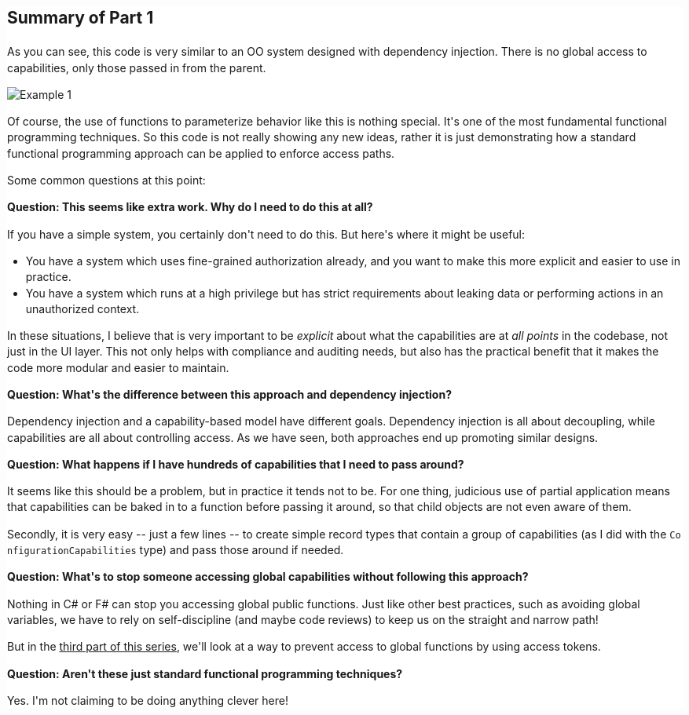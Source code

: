## Summary of Part 1

As you can see, this code is very similar to an OO system designed with dependency injection. There is no global access to capabilities, only those passed in from the parent.

![Example 1](./auth_1.png)

Of course, the use of functions to parameterize behavior like this is nothing special. It's one of the most fundamental functional programming techniques. So this code is not really showing any new ideas, rather it is just demonstrating how a standard functional programming approach can be applied to enforce access paths.

Some common questions at this point:

**Question: This seems like extra work. Why do I need to do this at all?**

If you have a simple system, you certainly don't need to do this. But here's where it might be useful:

* You have a system which uses fine-grained authorization already, and you want to make this more explicit and easier to use in practice.
* You have a system which runs at a high privilege but has strict requirements about leaking data or performing actions in an unauthorized context.

In these situations, I believe that is very important to be *explicit* about what the capabilities are at *all points* in the codebase, not just in the UI layer. This not only helps with compliance and auditing needs, but also has the practical benefit that it makes the code more modular and easier to maintain.

**Question: What's the difference between this approach and dependency injection?**

Dependency injection and a capability-based model have different goals. Dependency injection is all about decoupling, while capabilities are all about controlling access. As we have seen, both approaches end up promoting similar designs.

**Question: What happens if I have hundreds of capabilities that I need to pass around?**

It seems like this should be a problem, but in practice it tends not to be.  For one thing, judicious use of partial application means that capabilities can be baked in to a function before passing it around, so that child objects are not even aware of them.

Secondly, it is very easy -- just a few lines -- to create simple record types that contain a group of capabilities (as I did with the `ConfigurationCapabilities` type) and pass those around if needed.

**Question: What's to stop someone accessing global capabilities without following this approach?**

Nothing in C# or F# can stop you accessing global public functions. Just like other best practices, such as avoiding global variables, we have to rely on self-discipline (and maybe code reviews) to keep us on the straight and narrow path!

But in the [third part of this series](/posts/capability-based-security-3/), we'll look at a way to prevent access to global functions by using access tokens.

**Question: Aren't these just standard functional programming techniques?**

Yes. I'm not claiming to be doing anything clever here!
